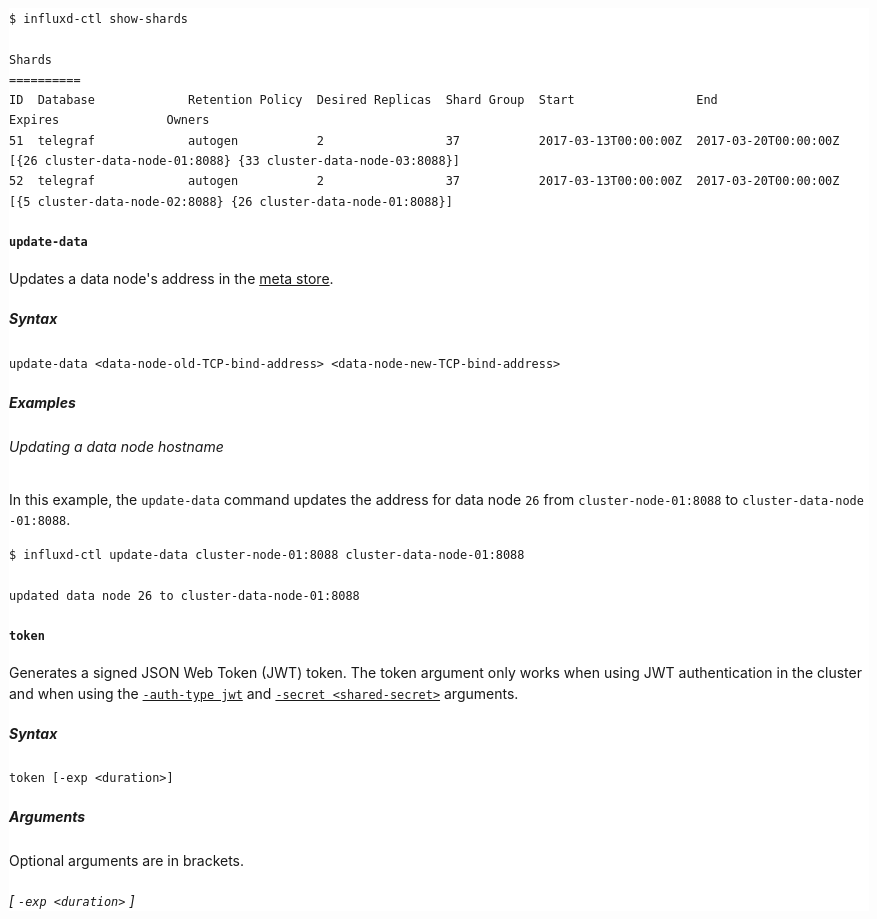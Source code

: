 ```
$ influxd-ctl show-shards

Shards
==========
ID  Database             Retention Policy  Desired Replicas  Shard Group  Start                 End                              Expires               Owners
51  telegraf             autogen           2                 37           2017-03-13T00:00:00Z  2017-03-20T00:00:00Z                                   [{26 cluster-data-node-01:8088} {33 cluster-data-node-03:8088}]
52  telegraf             autogen           2                 37           2017-03-13T00:00:00Z  2017-03-20T00:00:00Z                                   [{5 cluster-data-node-02:8088} {26 cluster-data-node-01:8088}]
```

#### `update-data`

Updates a data node's address in the [meta store](/enterprise_influxdb/v1.5/concepts/glossary/#meta-service).

##### Syntax

```
update-data <data-node-old-TCP-bind-address> <data-node-new-TCP-bind-address>
```

##### Examples

###### Updating a data node hostname

In this example, the `update-data` command updates the address for data node `26` from `cluster-node-01:8088` to `cluster-data-node-01:8088`.

```
$ influxd-ctl update-data cluster-node-01:8088 cluster-data-node-01:8088

updated data node 26 to cluster-data-node-01:8088
```

#### `token`

Generates a signed JSON Web Token (JWT) token.
The token argument only works when using JWT authentication in the cluster and when using the [`-auth-type jwt`](#global-arguments) and [`-secret <shared-secret>`](#global-arguments) arguments.

##### Syntax

```
token [-exp <duration>]
```

##### Arguments

Optional arguments are in brackets.

###### [ `-exp <duration>` ]
